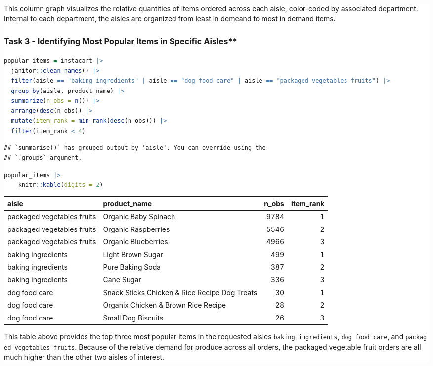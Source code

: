 This column graph visualizes the relative quantities of items ordered
across each aisle, color-coded by associated department. Internal to
each department, the aisles are organized from least in demeand to most
in demand items.

### Task 3 - Identifying Most Popular Items in Specific Aisles\*\*

``` r
popular_items = instacart |> 
  janitor::clean_names() |> 
  filter(aisle == "baking ingredients" | aisle == "dog food care" | aisle == "packaged vegetables fruits") |> 
  group_by(aisle, product_name) |> 
  summarize(n_obs = n()) |> 
  arrange(desc(n_obs)) |> 
  mutate(item_rank = min_rank(desc(n_obs))) |> 
  filter(item_rank < 4)
```

    ## `summarise()` has grouped output by 'aisle'. You can override using the
    ## `.groups` argument.

``` r
popular_items |> 
    knitr::kable(digits = 2)
```

| aisle                      | product_name                                  | n_obs | item_rank |
|:---------------------------|:----------------------------------------------|------:|----------:|
| packaged vegetables fruits | Organic Baby Spinach                          |  9784 |         1 |
| packaged vegetables fruits | Organic Raspberries                           |  5546 |         2 |
| packaged vegetables fruits | Organic Blueberries                           |  4966 |         3 |
| baking ingredients         | Light Brown Sugar                             |   499 |         1 |
| baking ingredients         | Pure Baking Soda                              |   387 |         2 |
| baking ingredients         | Cane Sugar                                    |   336 |         3 |
| dog food care              | Snack Sticks Chicken & Rice Recipe Dog Treats |    30 |         1 |
| dog food care              | Organix Chicken & Brown Rice Recipe           |    28 |         2 |
| dog food care              | Small Dog Biscuits                            |    26 |         3 |

This table above provides the top three most popular items in the
requested aisles `baking ingredients`, `dog food care`, and
`packaged vegetables fruits`. Because of the relative demand for produce
across all orders, the packaged vegetable fruit orders are all much
higher than the other two aisles of interest.
